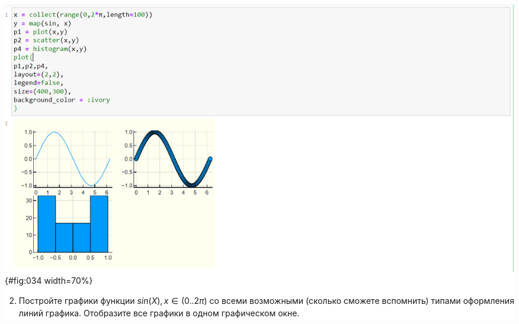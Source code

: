   ![Sinus](image\34.PNG){#fig:034 width=70%}

2. Постройте графики функции $sin(X), x \in (0..2\pi)$ со всеми возможными (сколько сможете вспомнить) типами оформления линий графика. Отобразите все графики в одном графическом окне.
